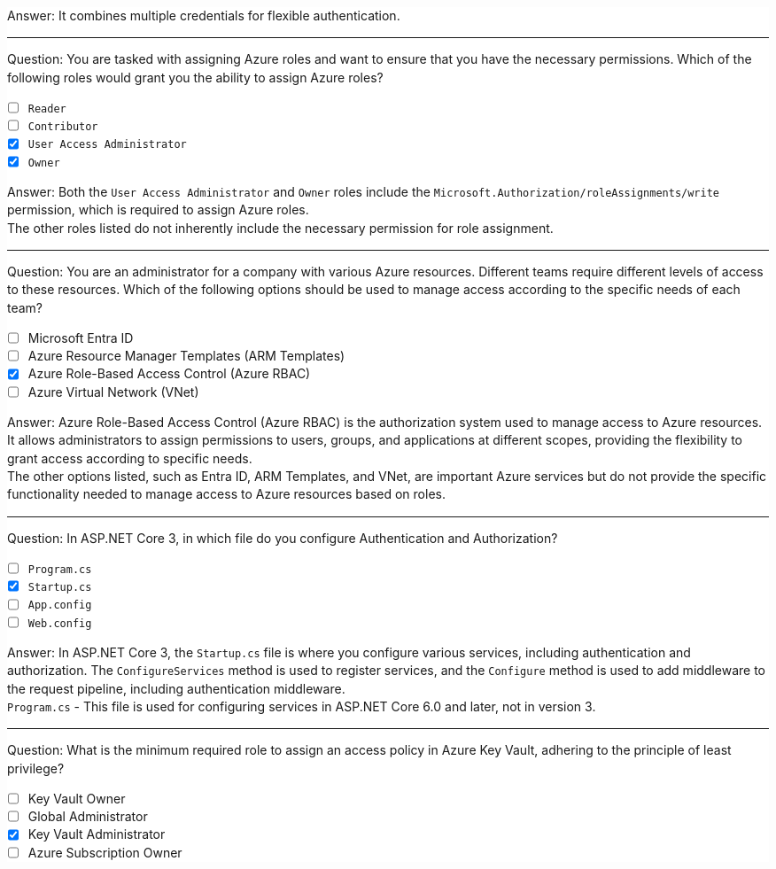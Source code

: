 Answer: It combines multiple credentials for flexible authentication.

---

Question: You are tasked with assigning Azure roles and want to ensure that you have the necessary permissions. Which of the following roles would grant you the ability to assign Azure roles?

- [ ] `Reader`
- [ ] `Contributor`
- [x] `User Access Administrator`
- [x] `Owner`

Answer: Both the `User Access Administrator` and `Owner` roles include the `Microsoft.Authorization/roleAssignments/write` permission, which is required to assign Azure roles.  
The other roles listed do not inherently include the necessary permission for role assignment.

---

Question: You are an administrator for a company with various Azure resources. Different teams require different levels of access to these resources. Which of the following options should be used to manage access according to the specific needs of each team?

- [ ] Microsoft Entra ID
- [ ] Azure Resource Manager Templates (ARM Templates)
- [x] Azure Role-Based Access Control (Azure RBAC)
- [ ] Azure Virtual Network (VNet)

Answer: Azure Role-Based Access Control (Azure RBAC) is the authorization system used to manage access to Azure resources. It allows administrators to assign permissions to users, groups, and applications at different scopes, providing the flexibility to grant access according to specific needs.  
The other options listed, such as Entra ID, ARM Templates, and VNet, are important Azure services but do not provide the specific functionality needed to manage access to Azure resources based on roles.

---

Question: In ASP.NET Core 3, in which file do you configure Authentication and Authorization?

- [ ] `Program.cs`
- [x] `Startup.cs`
- [ ] `App.config`
- [ ] `Web.config`

Answer: In ASP.NET Core 3, the `Startup.cs` file is where you configure various services, including authentication and authorization. The `ConfigureServices` method is used to register services, and the `Configure` method is used to add middleware to the request pipeline, including authentication middleware.  
`Program.cs` - This file is used for configuring services in ASP.NET Core 6.0 and later, not in version 3.

---

Question: What is the minimum required role to assign an access policy in Azure Key Vault, adhering to the principle of least privilege?

- [ ] Key Vault Owner
- [ ] Global Administrator
- [x] Key Vault Administrator
- [ ] Azure Subscription Owner
